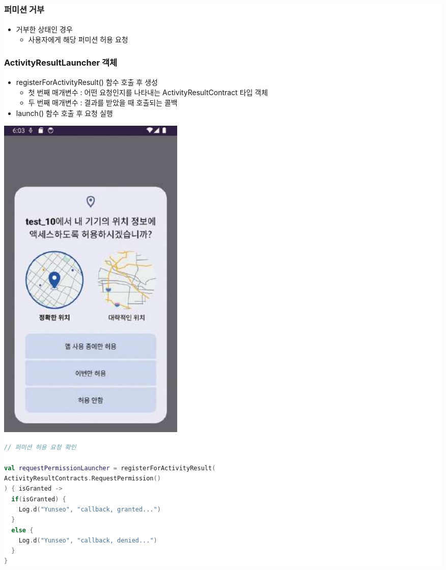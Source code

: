 ### 퍼미션 거부

- 거부한 상태인 경우
  - 사용자에게 해당 퍼미션 허용 요청

### ActivityResultLauncher 객체

- registerForActivityResult() 함수 호출 후 생성
  - 첫 번째 매개변수 : 어떤 요청인지를 나타내는 ActivityResultContract 타입 객체
  - 두 번째 매개변수 : 결과를 받았을 때 호출되는 콜백
- launch() 함수 호출 후 요청 실행

<img src="https://github.com/BangYunseo/TIL/blob/main/Android/Image/ch05/ch05-06-PermissionRequest.PNG" height="auto" />

```kt
// 퍼미션 허용 요청 확인

val requestPermissionLauncher = registerForActivityResult(
ActivityResultContracts.RequestPermission()
) { isGranted ->
  if(isGranted) {
    Log.d("Yunseo", "callback, granted...")
  }
  else {
    Log.d("Yunseo", "callback, denied...")
  }
}
```

